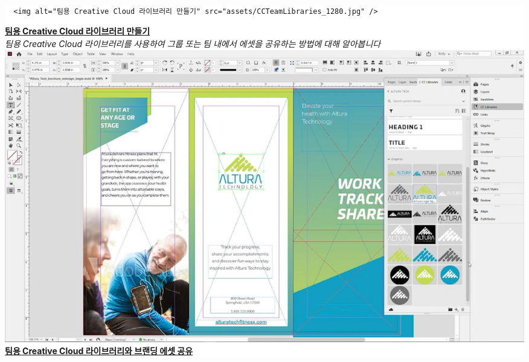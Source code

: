       <img alt="팀용 Creative Cloud 라이브러리 만들기" src="assets/CCTeamLibraries_1280.jpg" />
   </a>
   <div>
   <a href="ccteamlibraries.md"><strong>팀용 Creative Cloud 라이브러리 만들기</strong></a>
    </div>
    <em>팀용 Creative Cloud 라이브러리를 사용하여 그룹 또는 팀 내에서 에셋을 공유하는 방법에 대해 알아봅니다</em>
    <br>
  </td>
  <td>
   <a href="sharecclibraries.md">
      <img alt="팀용 Creative Cloud 라이브러리와 브랜딩 에셋 공유" src="assets/ShareLibraries_1280.jpg" />
   </a>
   <div>
   <a href="sharecclibraries.md"><strong>팀용 Creative Cloud 라이브러리와 브랜딩 에셋 공유</strong></a>